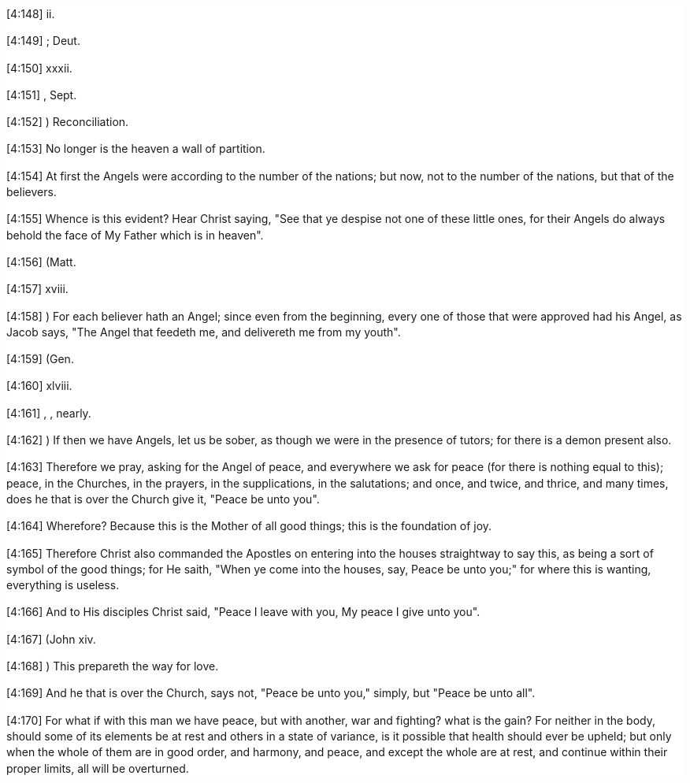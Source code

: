 [4:148] ii.

[4:149] ; Deut.

[4:150] xxxii.

[4:151] , Sept.

[4:152] ) Reconciliation.

[4:153] No longer is the heaven a wall of partition.

[4:154] At first the Angels were according to the number of the nations; but now, not to the number of the nations, but that of the believers.

[4:155] Whence is this evident? Hear Christ saying, "See that ye despise not one of these little ones, for their Angels do always behold the face of My Father which is in heaven".

[4:156] (Matt.

[4:157] xviii.

[4:158] ) For each believer hath an Angel; since even from the beginning, every one of those that were approved had his Angel, as Jacob says, "The Angel that feedeth me, and delivereth me from my youth".

[4:159] (Gen.

[4:160] xlviii.

[4:161] , , nearly.

[4:162] ) If then we have Angels, let us be sober, as though we were in the presence of tutors; for there is a demon present also.

[4:163] Therefore we pray, asking for the Angel of peace, and everywhere we ask for peace (for there is nothing equal to this); peace, in the Churches, in the prayers, in the supplications, in the salutations; and once, and twice, and thrice, and many times, does he that is over the Church give it, "Peace be unto you".

[4:164] Wherefore? Because this is the Mother of all good things; this is the foundation of joy.

[4:165] Therefore Christ also commanded the Apostles on entering into the houses straightway to say this, as being a sort of symbol of the good things; for He saith, "When ye come into the houses, say, Peace be unto you;" for where this is wanting, everything is useless.

[4:166] And to His disciples Christ said, "Peace I leave with you, My peace I give unto you".

[4:167] (John xiv.

[4:168] ) This prepareth the way for love.

[4:169] And he that is over the Church, says not, "Peace be unto you," simply, but "Peace be unto all".

[4:170] For what if with this man we have peace, but with another, war and fighting? what is the gain? For neither in the body, should some of its elements be at rest and others in a state of variance, is it possible that health should ever be upheld; but only when the whole of them are in good order, and harmony, and peace, and except the whole are at rest, and continue within their proper limits, all will be overturned.
